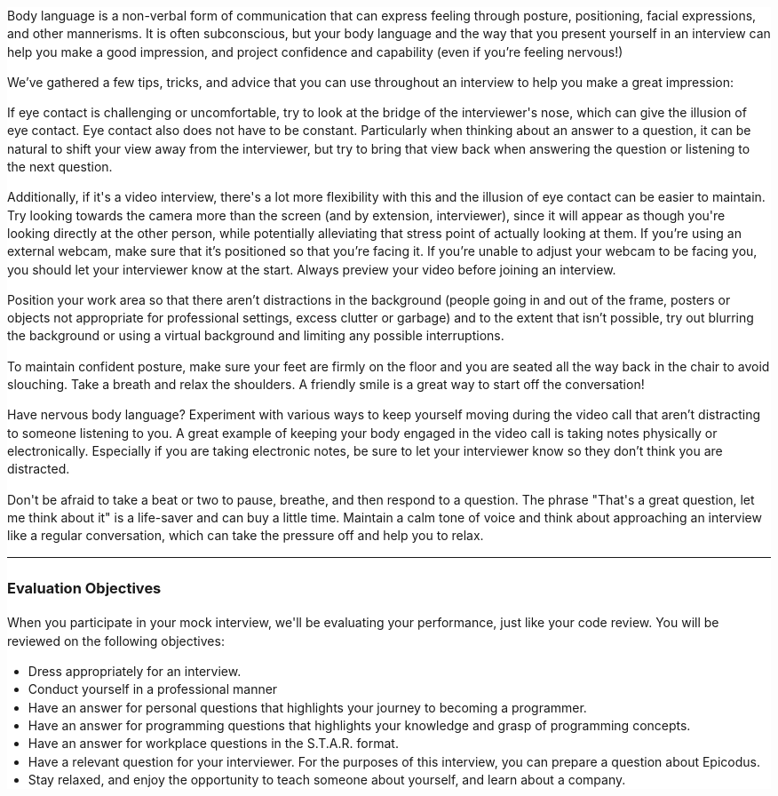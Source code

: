 Body language is a non-verbal form of communication that can express feeling through posture, positioning, facial expressions, and other mannerisms. It is often subconscious, but your body language and the way that you present yourself in an interview can help you make a good impression, and project confidence and capability (even if you’re feeling nervous!) 

We’ve gathered a few tips, tricks, and advice that you can use throughout an interview to help you make a great impression: 

If eye contact is challenging or uncomfortable, try to look at the bridge of the interviewer's nose, which can give the illusion of eye contact. Eye contact also does not have to be constant. Particularly when thinking about an answer to a question, it can be natural to shift your view away from the interviewer, but try to bring that view back when answering the question or listening to the next question. 

Additionally, if it's a video interview, there's a lot more flexibility with this and the illusion of eye contact can be easier to maintain. Try looking towards the camera more than the screen (and by extension, interviewer), since it will appear as though you're looking directly at the other person, while potentially alleviating that stress point of actually looking at them. If you’re using an external webcam, make sure that it’s positioned so that you’re facing it. If you’re unable to adjust your webcam to be facing you, you should let your interviewer know at the start. Always preview your video before joining an interview.

Position your work area so that there aren’t distractions in the background (people going in and out of the frame, posters or objects not appropriate for professional settings, excess clutter or garbage) and to the extent that isn’t possible, try out blurring the background or using a virtual background and limiting any possible interruptions.

To maintain confident posture, make sure your feet are firmly on the floor and you are seated all the way back in the chair to avoid slouching. Take a breath and relax the shoulders. A friendly smile is a great way to start off the conversation!

Have nervous body language? Experiment with various ways to keep yourself moving during the video call that aren’t distracting to someone listening to you. A great example of keeping your body engaged in the video call is taking notes physically or electronically. Especially if you are taking electronic notes, be sure to let your interviewer know so they don’t think you are distracted.

Don't be afraid to take a beat or two to pause, breathe, and then respond to a question. The phrase "That's a great question, let me think about it" is a life-saver and can buy a little time. Maintain a calm tone of voice and think about approaching an interview like a regular conversation, which can take the pressure off and help you to relax.

---
### Evaluation Objectives​

When you participate in your mock interview, we'll be evaluating your performance, just like your code review. You will be reviewed on the following objectives:

* Dress appropriately for an interview.
* Conduct yourself in a professional manner
* Have an answer for personal questions that highlights your journey to becoming a programmer.
* Have an answer for programming questions that highlights your knowledge and grasp of programming concepts.
* Have an answer for workplace questions in the S.T.A.R. format.
* Have a relevant question for your interviewer. For the purposes of this interview, you can prepare a question about Epicodus.
* Stay relaxed, and enjoy the opportunity to teach someone about yourself, and learn about a company.
